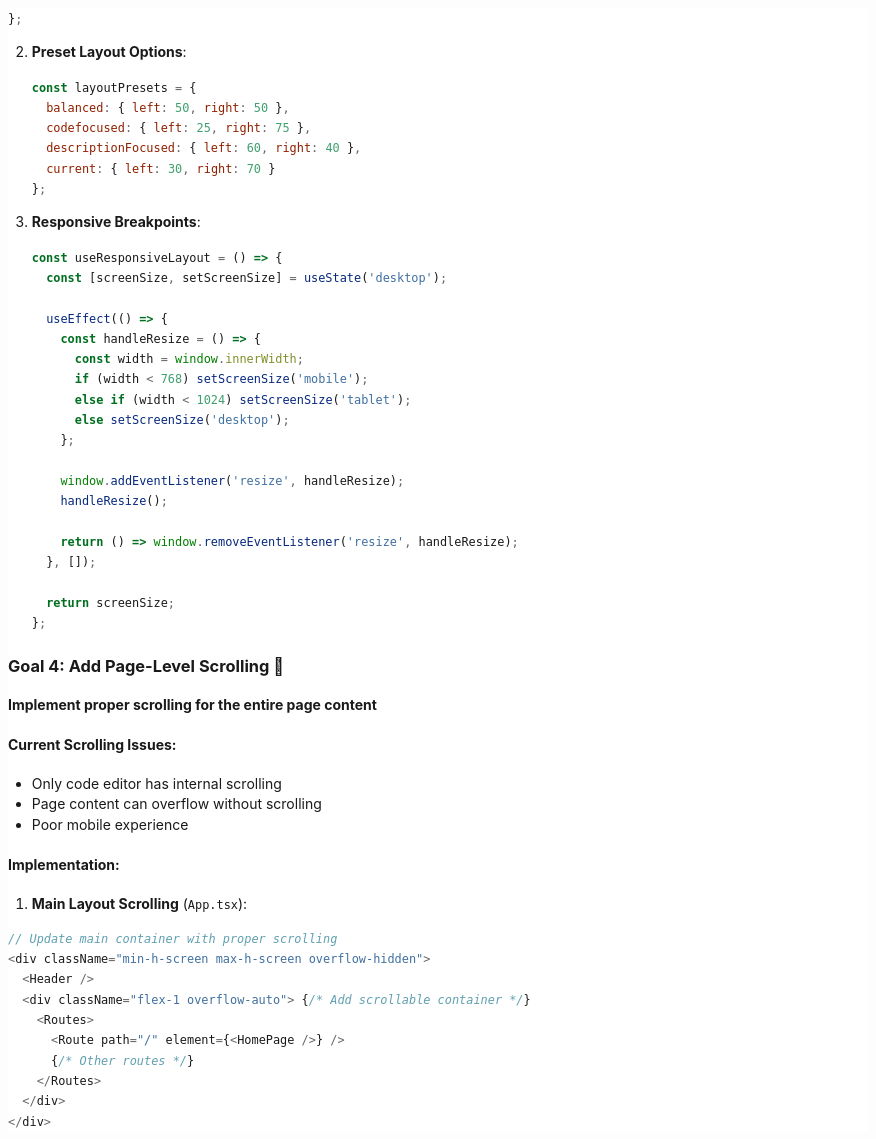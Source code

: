    ```javascript
   };
   ```

2. **Preset Layout Options**:
   ```javascript
   const layoutPresets = {
     balanced: { left: 50, right: 50 },
     codefocused: { left: 25, right: 75 },
     descriptionFocused: { left: 60, right: 40 },
     current: { left: 30, right: 70 }
   };
   ```

3. **Responsive Breakpoints**:
   ```javascript
   const useResponsiveLayout = () => {
     const [screenSize, setScreenSize] = useState('desktop');
     
     useEffect(() => {
       const handleResize = () => {
         const width = window.innerWidth;
         if (width < 768) setScreenSize('mobile');
         else if (width < 1024) setScreenSize('tablet');
         else setScreenSize('desktop');
       };
       
       window.addEventListener('resize', handleResize);
       handleResize();
       
       return () => window.removeEventListener('resize', handleResize);
     }, []);
     
     return screenSize;
   };
   ```

### Goal 4: Add Page-Level Scrolling 📜
**Implement proper scrolling for the entire page content**

#### Current Scrolling Issues:
- Only code editor has internal scrolling
- Page content can overflow without scrolling
- Poor mobile experience

#### Implementation:

1. **Main Layout Scrolling** (`App.tsx`):
```javascript
// Update main container with proper scrolling
<div className="min-h-screen max-h-screen overflow-hidden">
  <Header />
  <div className="flex-1 overflow-auto"> {/* Add scrollable container */}
    <Routes>
      <Route path="/" element={<HomePage />} />
      {/* Other routes */}
    </Routes>
  </div>
</div>
```
